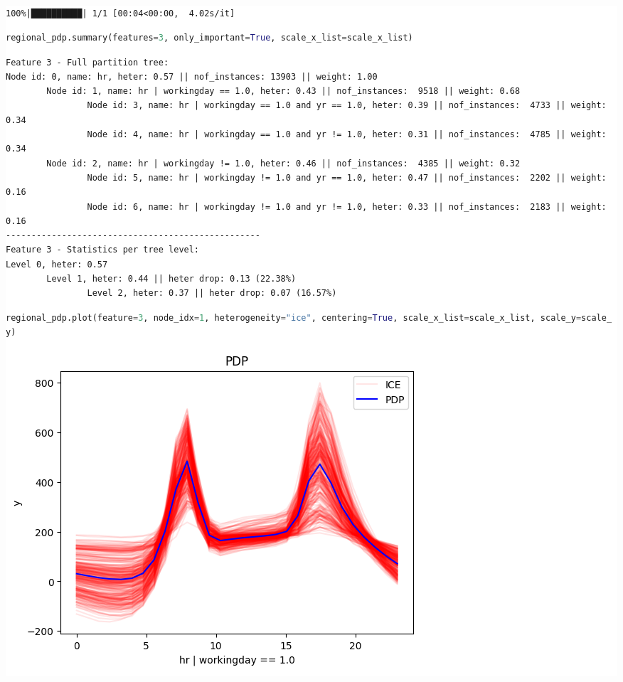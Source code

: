     100%|██████████| 1/1 [00:04<00:00,  4.02s/it]

```python
regional_pdp.summary(features=3, only_important=True, scale_x_list=scale_x_list)
```

    Feature 3 - Full partition tree:
    Node id: 0, name: hr, heter: 0.57 || nof_instances: 13903 || weight: 1.00
            Node id: 1, name: hr | workingday == 1.0, heter: 0.43 || nof_instances:  9518 || weight: 0.68
                    Node id: 3, name: hr | workingday == 1.0 and yr == 1.0, heter: 0.39 || nof_instances:  4733 || weight: 0.34
                    Node id: 4, name: hr | workingday == 1.0 and yr != 1.0, heter: 0.31 || nof_instances:  4785 || weight: 0.34
            Node id: 2, name: hr | workingday != 1.0, heter: 0.46 || nof_instances:  4385 || weight: 0.32
                    Node id: 5, name: hr | workingday != 1.0 and yr == 1.0, heter: 0.47 || nof_instances:  2202 || weight: 0.16
                    Node id: 6, name: hr | workingday != 1.0 and yr != 1.0, heter: 0.33 || nof_instances:  2183 || weight: 0.16
    --------------------------------------------------
    Feature 3 - Statistics per tree level:
    Level 0, heter: 0.57
            Level 1, heter: 0.44 || heter drop: 0.13 (22.38%)
                    Level 2, heter: 0.37 || heter drop: 0.07 (16.57%)



```python
regional_pdp.plot(feature=3, node_idx=1, heterogeneity="ice", centering=True, scale_x_list=scale_x_list, scale_y=scale_y)
```


    
![png](01_bike_sharing_dataset_files/01_bike_sharing_dataset_33_0.png)
    